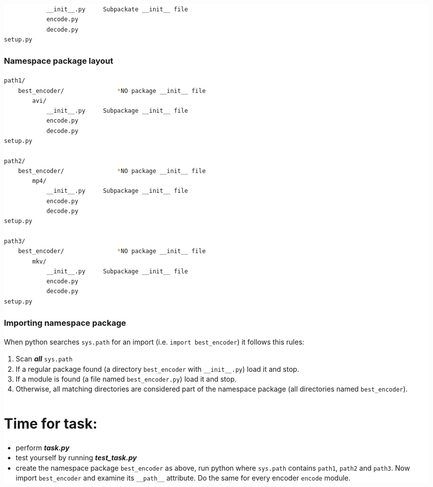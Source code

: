 ```
			__init__.py		Subpackate __init__ file
			encode.py
			decode.py
setup.py
```
### Namespace package layout
```bash
path1/
	best_encoder/				*NO package __init__ file
		avi/
			__init__.py		Subpackage __init__ file
			encode.py
			decode.py
setup.py

path2/
	best_encoder/				*NO package __init__ file
		mp4/
			__init__.py		Subpackage __init__ file
			encode.py
			decode.py
setup.py

path3/
	best_encoder/				*NO package __init__ file
		mkv/
			__init__.py		Subpackage __init__ file
			encode.py
			decode.py
setup.py
```
### Importing namespace package
When python searches ```sys.path``` for an import (i.e. ```import best_encoder```) it follows this rules:

 1. Scan ***all*** ```sys.path```
 2. If a regular package found (a directory ```best_encoder``` with ```__init__.py```) load it and stop.
 3. If a module is found (a file named ```best_encoder.py```) load it and stop.
 4. Otherwise, all matching directories are considered part of the namespace package (all directories named ```best_encoder```).

# Time for task:
 - perform ***task.py***
 - test yourself by running ***test_task.py***
 - create the namespace package ```best_encoder``` as above, run python where ```sys.path``` contains ```path1```, ```path2``` and ```path3```. Now import ```best_encoder``` and examine its ```__path__``` attribute. Do the same for every encoder ```encode``` module.

